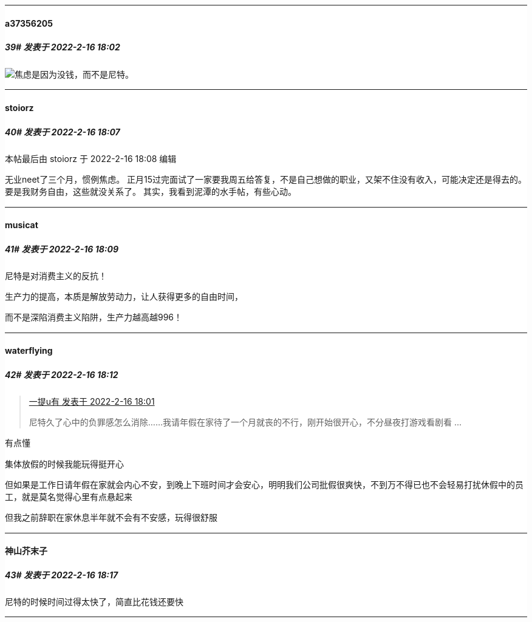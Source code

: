 *****

####  a37356205  
##### 39#       发表于 2022-2-16 18:02

<img src="https://static.saraba1st.com/image/smiley/face2017/245.png" referrerpolicy="no-referrer">焦虑是因为没钱，而不是尼特。

*****

####  stoiorz  
##### 40#       发表于 2022-2-16 18:07

 本帖最后由 stoiorz 于 2022-2-16 18:08 编辑 

无业neet了三个月，惯例焦虑。
正月15过完面试了一家要我周五给答复，不是自己想做的职业，又架不住没有收入，可能决定还是得去的。
要是我财务自由，这些就没关系了。
其实，我看到泥潭的水手帖，有些心动。

*****

####  musicat  
##### 41#       发表于 2022-2-16 18:09

尼特是对消费主义的反抗！

生产力的提高，本质是解放劳动力，让人获得更多的自由时间，

而不是深陷消费主义陷阱，生产力越高越996！

*****

####  waterflying  
##### 42#       发表于 2022-2-16 18:12

<blockquote><a href="httphttps://bbs.saraba1st.com/2b/forum.php?mod=redirect&amp;goto=findpost&amp;pid=54714389&amp;ptid=2052933" target="_blank">一提u有 发表于 2022-2-16 18:01</a>

尼特久了心中的负罪感怎么消除……我请年假在家待了一个月就丧的不行，刚开始很开心，不分昼夜打游戏看剧看 ...</blockquote>
有点懂

集体放假的时候我能玩得挺开心

但如果是工作日请年假在家就会内心不安，到晚上下班时间才会安心，明明我们公司批假很爽快，不到万不得已也不会轻易打扰休假中的员工，就是莫名觉得心里有点悬起来

但我之前辞职在家休息半年就不会有不安感，玩得很舒服

*****

####  神山芥末子  
##### 43#       发表于 2022-2-16 18:17

尼特的时候时间过得太快了，简直比花钱还要快

*****
